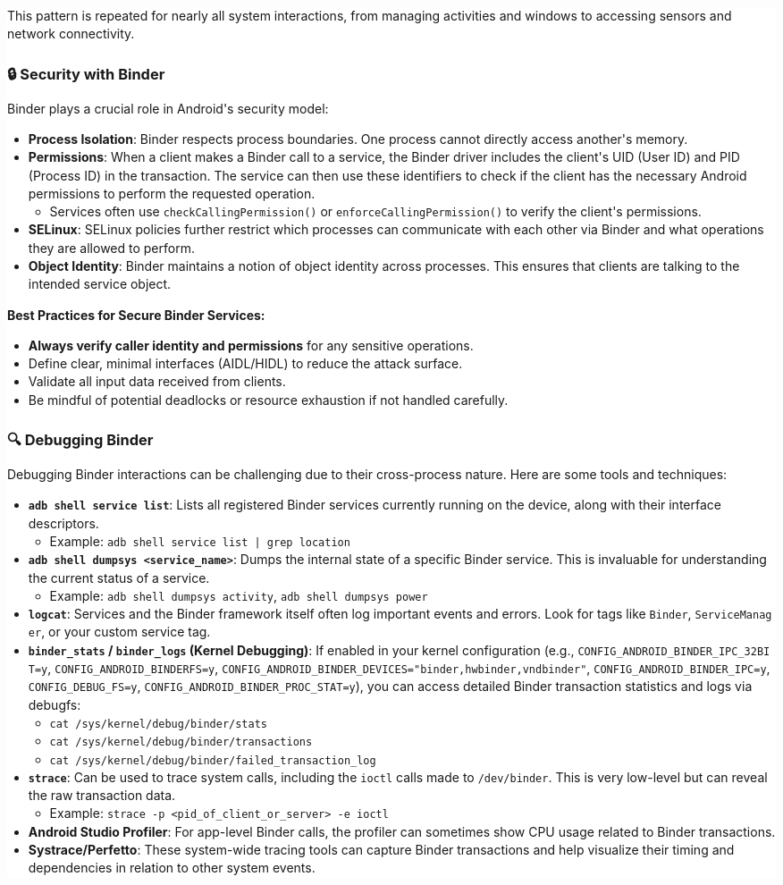 This pattern is repeated for nearly all system interactions, from managing activities and windows to accessing sensors and network connectivity.

### 🔒 Security with Binder

Binder plays a crucial role in Android's security model:

*   **Process Isolation**: Binder respects process boundaries. One process cannot directly access another's memory.
*   **Permissions**: When a client makes a Binder call to a service, the Binder driver includes the client's UID (User ID) and PID (Process ID) in the transaction. The service can then use these identifiers to check if the client has the necessary Android permissions to perform the requested operation.
    *   Services often use `checkCallingPermission()` or `enforceCallingPermission()` to verify the client's permissions.
*   **SELinux**: SELinux policies further restrict which processes can communicate with each other via Binder and what operations they are allowed to perform.
*   **Object Identity**: Binder maintains a notion of object identity across processes. This ensures that clients are talking to the intended service object.

**Best Practices for Secure Binder Services:**
*   **Always verify caller identity and permissions** for any sensitive operations.
*   Define clear, minimal interfaces (AIDL/HIDL) to reduce the attack surface.
*   Validate all input data received from clients.
*   Be mindful of potential deadlocks or resource exhaustion if not handled carefully.

### 🔍 Debugging Binder

Debugging Binder interactions can be challenging due to their cross-process nature. Here are some tools and techniques:

*   **`adb shell service list`**: Lists all registered Binder services currently running on the device, along with their interface descriptors.
    *   Example: `adb shell service list | grep location`
*   **`adb shell dumpsys <service_name>`**: Dumps the internal state of a specific Binder service. This is invaluable for understanding the current status of a service.
    *   Example: `adb shell dumpsys activity`, `adb shell dumpsys power`
*   **`logcat`**: Services and the Binder framework itself often log important events and errors. Look for tags like `Binder`, `ServiceManager`, or your custom service tag.
*   **`binder_stats` / `binder_logs` (Kernel Debugging)**: If enabled in your kernel configuration (e.g., `CONFIG_ANDROID_BINDER_IPC_32BIT=y`, `CONFIG_ANDROID_BINDERFS=y`, `CONFIG_ANDROID_BINDER_DEVICES="binder,hwbinder,vndbinder"`, `CONFIG_ANDROID_BINDER_IPC=y`, `CONFIG_DEBUG_FS=y`, `CONFIG_ANDROID_BINDER_PROC_STAT=y`), you can access detailed Binder transaction statistics and logs via debugfs:
    *   `cat /sys/kernel/debug/binder/stats`
    *   `cat /sys/kernel/debug/binder/transactions`
    *   `cat /sys/kernel/debug/binder/failed_transaction_log`
*   **`strace`**: Can be used to trace system calls, including the `ioctl` calls made to `/dev/binder`. This is very low-level but can reveal the raw transaction data.
    *   Example: `strace -p <pid_of_client_or_server> -e ioctl`
*   **Android Studio Profiler**: For app-level Binder calls, the profiler can sometimes show CPU usage related to Binder transactions.
*   **Systrace/Perfetto**: These system-wide tracing tools can capture Binder transactions and help visualize their timing and dependencies in relation to other system events.
